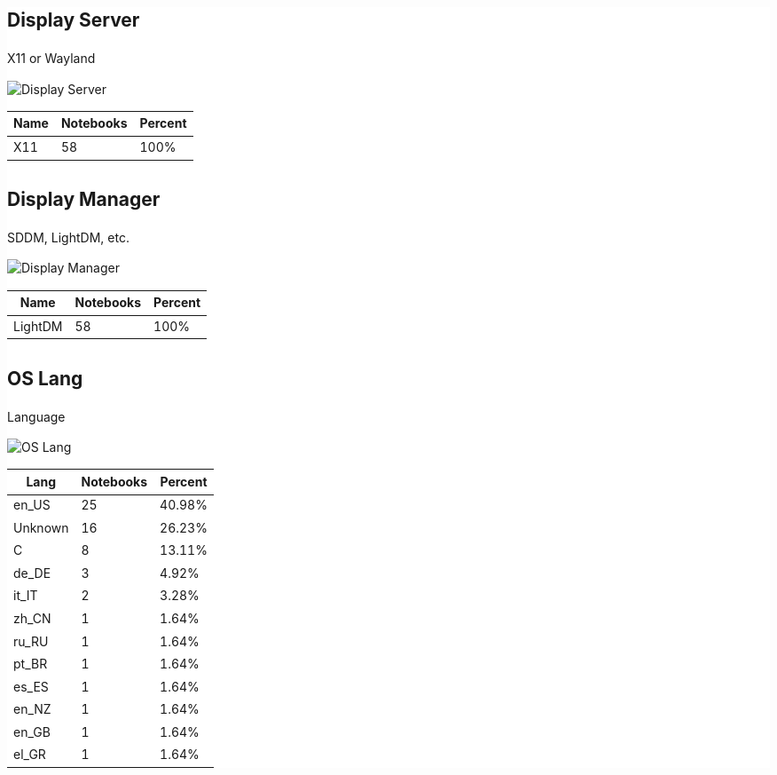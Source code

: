 Display Server
--------------

X11 or Wayland

![Display Server](./images/pie_chart_bsd/os_display_server.svg)


| Name | Notebooks | Percent |
|------|-----------|---------|
| X11  | 58        | 100%    |

Display Manager
---------------

SDDM, LightDM, etc.

![Display Manager](./images/pie_chart_bsd/os_display_manager.svg)


| Name    | Notebooks | Percent |
|---------|-----------|---------|
| LightDM | 58        | 100%    |

OS Lang
-------

Language

![OS Lang](./images/pie_chart_bsd/os_lang.svg)


| Lang    | Notebooks | Percent |
|---------|-----------|---------|
| en_US   | 25        | 40.98%  |
| Unknown | 16        | 26.23%  |
| C       | 8         | 13.11%  |
| de_DE   | 3         | 4.92%   |
| it_IT   | 2         | 3.28%   |
| zh_CN   | 1         | 1.64%   |
| ru_RU   | 1         | 1.64%   |
| pt_BR   | 1         | 1.64%   |
| es_ES   | 1         | 1.64%   |
| en_NZ   | 1         | 1.64%   |
| en_GB   | 1         | 1.64%   |
| el_GR   | 1         | 1.64%   |
